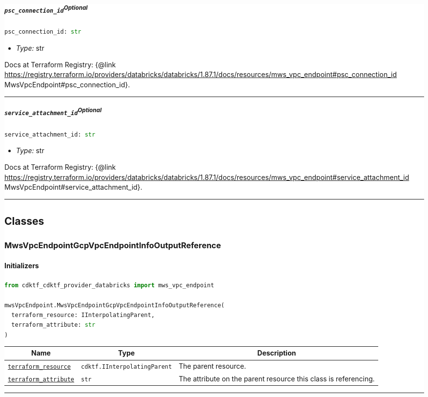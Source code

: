 
##### `psc_connection_id`<sup>Optional</sup> <a name="psc_connection_id" id="@cdktf/provider-databricks.mwsVpcEndpoint.MwsVpcEndpointGcpVpcEndpointInfo.property.pscConnectionId"></a>

```python
psc_connection_id: str
```

- *Type:* str

Docs at Terraform Registry: {@link https://registry.terraform.io/providers/databricks/databricks/1.87.1/docs/resources/mws_vpc_endpoint#psc_connection_id MwsVpcEndpoint#psc_connection_id}.

---

##### `service_attachment_id`<sup>Optional</sup> <a name="service_attachment_id" id="@cdktf/provider-databricks.mwsVpcEndpoint.MwsVpcEndpointGcpVpcEndpointInfo.property.serviceAttachmentId"></a>

```python
service_attachment_id: str
```

- *Type:* str

Docs at Terraform Registry: {@link https://registry.terraform.io/providers/databricks/databricks/1.87.1/docs/resources/mws_vpc_endpoint#service_attachment_id MwsVpcEndpoint#service_attachment_id}.

---

## Classes <a name="Classes" id="Classes"></a>

### MwsVpcEndpointGcpVpcEndpointInfoOutputReference <a name="MwsVpcEndpointGcpVpcEndpointInfoOutputReference" id="@cdktf/provider-databricks.mwsVpcEndpoint.MwsVpcEndpointGcpVpcEndpointInfoOutputReference"></a>

#### Initializers <a name="Initializers" id="@cdktf/provider-databricks.mwsVpcEndpoint.MwsVpcEndpointGcpVpcEndpointInfoOutputReference.Initializer"></a>

```python
from cdktf_cdktf_provider_databricks import mws_vpc_endpoint

mwsVpcEndpoint.MwsVpcEndpointGcpVpcEndpointInfoOutputReference(
  terraform_resource: IInterpolatingParent,
  terraform_attribute: str
)
```

| **Name** | **Type** | **Description** |
| --- | --- | --- |
| <code><a href="#@cdktf/provider-databricks.mwsVpcEndpoint.MwsVpcEndpointGcpVpcEndpointInfoOutputReference.Initializer.parameter.terraformResource">terraform_resource</a></code> | <code>cdktf.IInterpolatingParent</code> | The parent resource. |
| <code><a href="#@cdktf/provider-databricks.mwsVpcEndpoint.MwsVpcEndpointGcpVpcEndpointInfoOutputReference.Initializer.parameter.terraformAttribute">terraform_attribute</a></code> | <code>str</code> | The attribute on the parent resource this class is referencing. |

---